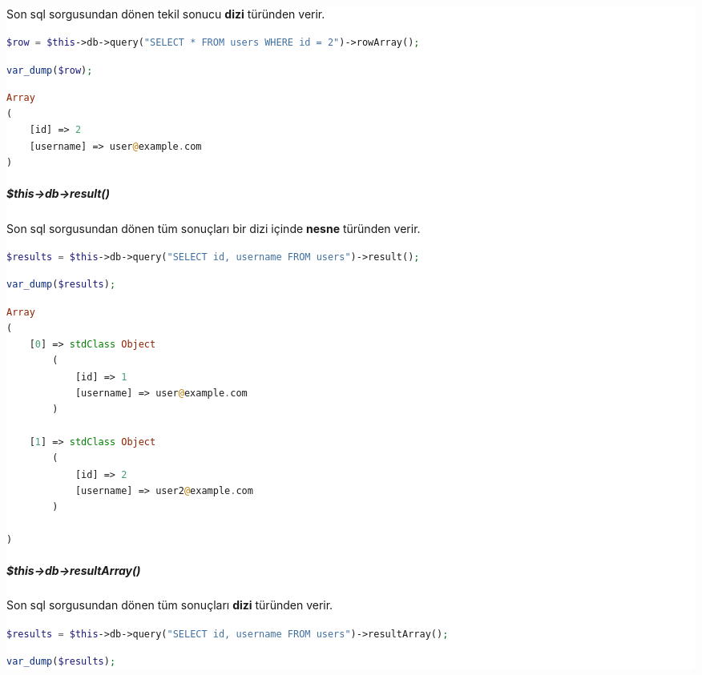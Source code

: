 Son sql sorgusundan dönen tekil sonucu <b>dizi</b> türünden verir.

```php
$row = $this->db->query("SELECT * FROM users WHERE id = 2")->rowArray();
```

```php
var_dump($row);
```

```php
Array
(
    [id] => 2
    [username] => user@example.com
)
```

##### $this->db->result()

Son sql sorgusundan dönen tüm sonuçları bir dizi içinde <b>nesne</b> türünden verir.

```php
$results = $this->db->query("SELECT id, username FROM users")->result();
```

```php
var_dump($results);
```

```php
Array
(
    [0] => stdClass Object
        (
            [id] => 1
            [username] => user@example.com
        )

    [1] => stdClass Object
        (
            [id] => 2
            [username] => user2@example.com
        )

)
```

##### $this->db->resultArray()

Son sql sorgusundan dönen tüm sonuçları <b>dizi</b> türünden verir.

```php
$results = $this->db->query("SELECT id, username FROM users")->resultArray();
```

```php
var_dump($results);
```
